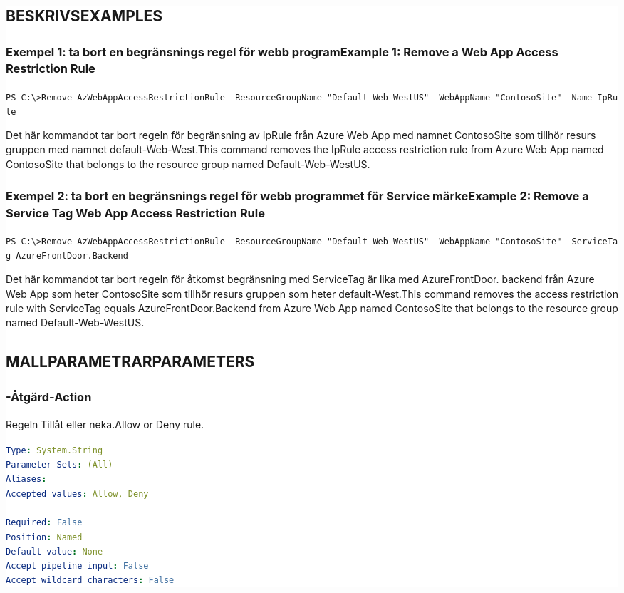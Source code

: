 ## <span data-ttu-id="96abd-107">BESKRIVS</span><span class="sxs-lookup"><span data-stu-id="96abd-107">EXAMPLES</span></span>

### <span data-ttu-id="96abd-108">Exempel 1: ta bort en begränsnings regel för webb program</span><span class="sxs-lookup"><span data-stu-id="96abd-108">Example 1: Remove a Web App Access Restriction Rule</span></span>
```
PS C:\>Remove-AzWebAppAccessRestrictionRule -ResourceGroupName "Default-Web-WestUS" -WebAppName "ContosoSite" -Name IpRule
```

<span data-ttu-id="96abd-109">Det här kommandot tar bort regeln för begränsning av IpRule från Azure Web App med namnet ContosoSite som tillhör resurs gruppen med namnet default-Web-West.</span><span class="sxs-lookup"><span data-stu-id="96abd-109">This command removes the IpRule access restriction rule from Azure Web App named ContosoSite that belongs to the resource group named Default-Web-WestUS.</span></span>

### <span data-ttu-id="96abd-110">Exempel 2: ta bort en begränsnings regel för webb programmet för Service märke</span><span class="sxs-lookup"><span data-stu-id="96abd-110">Example 2: Remove a Service Tag Web App Access Restriction Rule</span></span>
```
PS C:\>Remove-AzWebAppAccessRestrictionRule -ResourceGroupName "Default-Web-WestUS" -WebAppName "ContosoSite" -ServiceTag AzureFrontDoor.Backend
```

<span data-ttu-id="96abd-111">Det här kommandot tar bort regeln för åtkomst begränsning med ServiceTag är lika med AzureFrontDoor. backend från Azure Web App som heter ContosoSite som tillhör resurs gruppen som heter default-West.</span><span class="sxs-lookup"><span data-stu-id="96abd-111">This command removes the access restriction rule with ServiceTag equals AzureFrontDoor.Backend from Azure Web App named ContosoSite that belongs to the resource group named Default-Web-WestUS.</span></span>

## <span data-ttu-id="96abd-112">MALLPARAMETRAR</span><span class="sxs-lookup"><span data-stu-id="96abd-112">PARAMETERS</span></span>

### <span data-ttu-id="96abd-113">-Åtgärd</span><span class="sxs-lookup"><span data-stu-id="96abd-113">-Action</span></span>
<span data-ttu-id="96abd-114">Regeln Tillåt eller neka.</span><span class="sxs-lookup"><span data-stu-id="96abd-114">Allow or Deny rule.</span></span>

```yaml
Type: System.String
Parameter Sets: (All)
Aliases:
Accepted values: Allow, Deny

Required: False
Position: Named
Default value: None
Accept pipeline input: False
Accept wildcard characters: False
```
